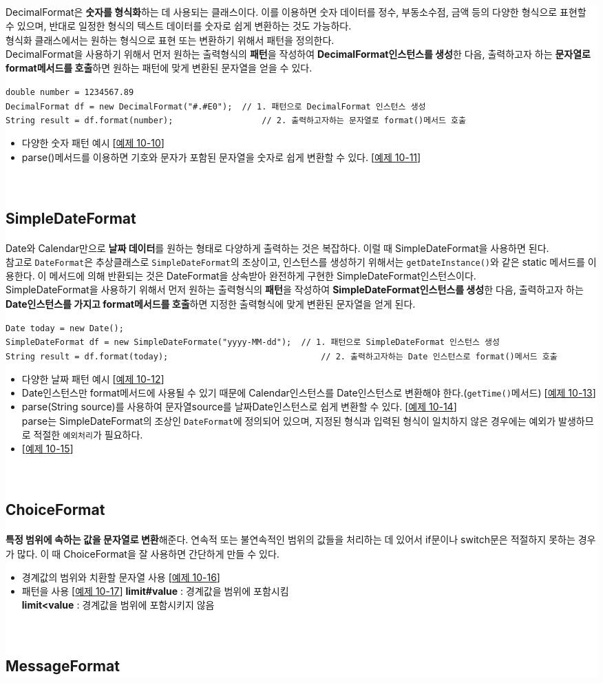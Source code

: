 DecimalFormat은 **숫자를 형식화**하는 데 사용되는 클래스이다. 이를 이용하면 숫자 데이터를 정수, 부동소수점, 금액 등의 다양한 형식으로 표현할 수 있으며, 반대로 일정한 형식의 텍스트 데이터를 숫자로 쉽게 변환하는 것도 가능하다.  
형식화 클래스에서는 원하는 형식으로 표현 또는 변환하기 위해서 패턴을 정의한다.  
DecimalFormat을 사용하기 위해서 먼저 원하는 출력형식의 **패턴**을 작성하여 **DecimalFormat인스턴스를 생성**한 다음, 출력하고자 하는 **문자열로 format메서드를 호출**하면 원하는 패턴에 맞게 변환된 문자열을 얻을 수 있다.

```
double number = 1234567.89								
DecimalFormat df = new DecimalFormat("#.#E0");	// 1. 패턴으로 DecimalFormat 인스턴스 생성 
String result = df.format(number);					// 2. 출력하고자하는 문자열로 format()메서드 호출
```

- 다양한 숫자 패턴 예시 [[예제 10-10](./DecimalFormatEx1.java)]  
- parse()메서드를 이용하면 기호와 문자가 포함된 문자열을 숫자로 쉽게 변환할 수 있다. [[예제 10-11](./DecimalFormatEx2.java)]  

<br/>

## SimpleDateFormat

Date와 Calendar만으로 **날짜 데이터**를 원하는 형태로 다양하게 출력하는 것은 복잡하다. 이럴 때 SimpleDateFormat을 사용하면 된다.  
참고로 `DateFormat`은 추상클래스로 `SimpleDateFormat`의 조상이고, 인스턴스를 생성하기 위해서는 `getDateInstance()`와 같은 static 메서드를 이용한다. 이 메서드에 의해 반환되는 것은 DateFormat을 상속받아 완전하게 구현한 SimpleDateFormat인스턴스이다.  
SimpleDateFormat을 사용하기 위해서 먼저 원하는 출력형식의 **패턴**을 작성하여 **SimpleDateFormat인스턴스를 생성**한 다음, 출력하고자 하는 **Date인스턴스를 가지고 format메서드를 호출**하면 지정한 출력형식에 맞게 변환된 문자열을 얻게 된다.  

```
Date today = new Date();
SimpleDateFormat df = new SimpleDateFormate("yyyy-MM-dd");	// 1. 패턴으로 SimpleDateFormat 인스턴스 생성 
String result = df.format(today);								// 2. 출력하고자하는 Date 인스턴스로 format()메서드 호출
```

- 다양한 날짜 패턴 예시 [[예제 10-12](./DateFormatEx1.java)]  
- Date인스턴스만 format메서드에 사용될 수 있기 때문에 Calendar인스턴스를 Date인스턴스로 변환해야 한다.(`getTime()`메서드) [[예제 10-13](./DateFormatEx2.java)]  
- parse(String source)를 사용하여 문자열source를 날짜Date인스턴스로 쉽게 변환할 수 있다. [[예제 10-14](./DateFormatEx3.java)]  
	parse는 SimpleDateFormat의 조상인 `DateFormat`에 정의되어 있으며, 지정된 형식과 입력된 형식이 일치하지 않은 경우에는 예외가 발생하므로 적절한 `예외처리`가 필요하다.
- [[예제 10-15](./DateFormatEx4.java)] 

<br/>

## ChoiceFormat

**특정 범위에 속하는 값을 문자열로 변환**해준다. 연속적 또는 불연속적인 범위의 값들을 처리하는 데 있어서 if문이나 switch문은 적절하지 못하는 경우가 많다. 이 때 ChoiceFormat을 잘 사용하면 간단하게 만들 수 있다.

- 경계값의 범위와 치환할 문자열 사용 [[예제 10-16](./ChoiceFormatEx1.java)] 
- 패턴을 사용 [[예제 10-17](./ChoiceFormatEx2.java)] 
	**limit#value** : 경계값을 범위에 포함시킴  
	**limit<value** : 경계값을 범위에 포함시키지 않음

<br/>

## MessageFormat
